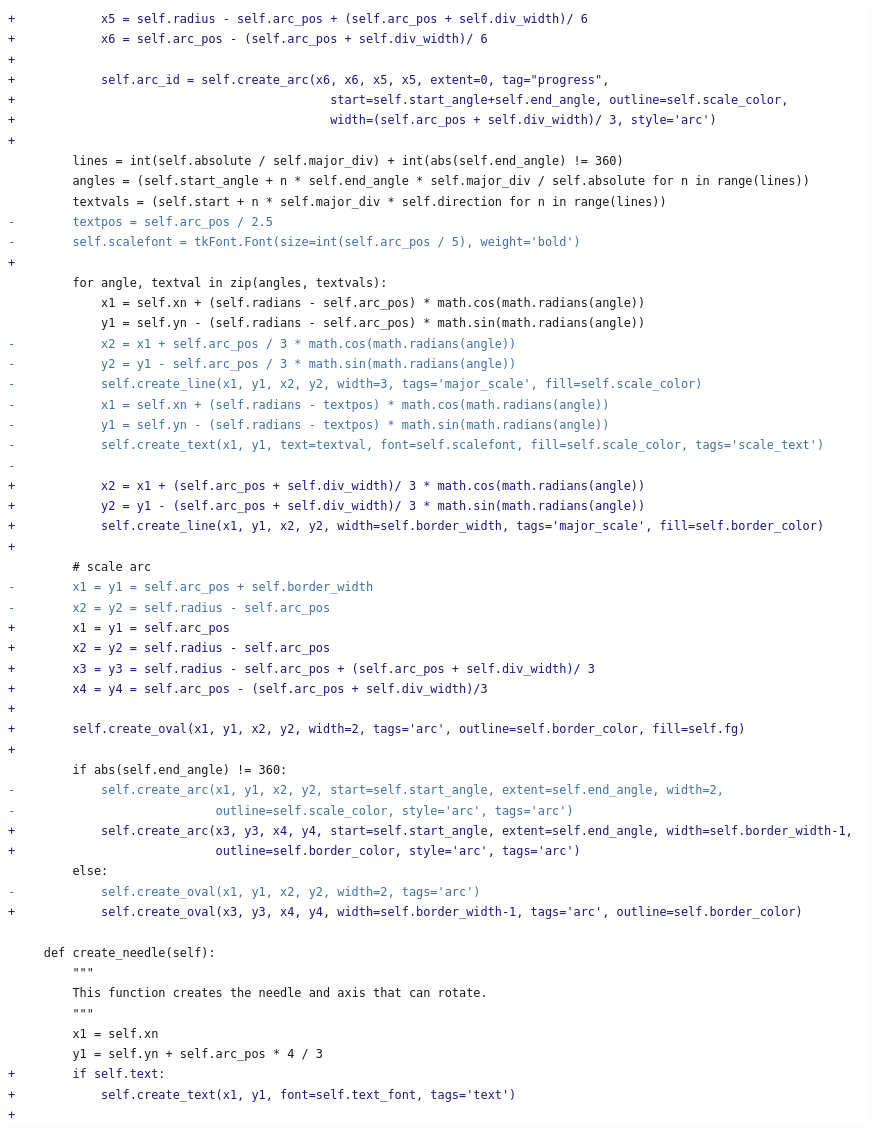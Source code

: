 ```diff
+            x5 = self.radius - self.arc_pos + (self.arc_pos + self.div_width)/ 6
+            x6 = self.arc_pos - (self.arc_pos + self.div_width)/ 6
+            
+            self.arc_id = self.create_arc(x6, x6, x5, x5, extent=0, tag="progress",
+                                            start=self.start_angle+self.end_angle, outline=self.scale_color,
+                                            width=(self.arc_pos + self.div_width)/ 3, style='arc')
+        
         lines = int(self.absolute / self.major_div) + int(abs(self.end_angle) != 360)
         angles = (self.start_angle + n * self.end_angle * self.major_div / self.absolute for n in range(lines))
         textvals = (self.start + n * self.major_div * self.direction for n in range(lines))
-        textpos = self.arc_pos / 2.5
-        self.scalefont = tkFont.Font(size=int(self.arc_pos / 5), weight='bold')
+        
         for angle, textval in zip(angles, textvals):
             x1 = self.xn + (self.radians - self.arc_pos) * math.cos(math.radians(angle))
             y1 = self.yn - (self.radians - self.arc_pos) * math.sin(math.radians(angle))
-            x2 = x1 + self.arc_pos / 3 * math.cos(math.radians(angle))
-            y2 = y1 - self.arc_pos / 3 * math.sin(math.radians(angle))
-            self.create_line(x1, y1, x2, y2, width=3, tags='major_scale', fill=self.scale_color)
-            x1 = self.xn + (self.radians - textpos) * math.cos(math.radians(angle))
-            y1 = self.yn - (self.radians - textpos) * math.sin(math.radians(angle))
-            self.create_text(x1, y1, text=textval, font=self.scalefont, fill=self.scale_color, tags='scale_text')
-
+            x2 = x1 + (self.arc_pos + self.div_width)/ 3 * math.cos(math.radians(angle))
+            y2 = y1 - (self.arc_pos + self.div_width)/ 3 * math.sin(math.radians(angle))
+            self.create_line(x1, y1, x2, y2, width=self.border_width, tags='major_scale', fill=self.border_color)
+                        
         # scale arc
-        x1 = y1 = self.arc_pos + self.border_width
-        x2 = y2 = self.radius - self.arc_pos
+        x1 = y1 = self.arc_pos
+        x2 = y2 = self.radius - self.arc_pos 
+        x3 = y3 = self.radius - self.arc_pos + (self.arc_pos + self.div_width)/ 3
+        x4 = y4 = self.arc_pos - (self.arc_pos + self.div_width)/3
+
+        self.create_oval(x1, y1, x2, y2, width=2, tags='arc', outline=self.border_color, fill=self.fg)
+        
         if abs(self.end_angle) != 360:
-            self.create_arc(x1, y1, x2, y2, start=self.start_angle, extent=self.end_angle, width=2,
-                            outline=self.scale_color, style='arc', tags='arc')
+            self.create_arc(x3, y3, x4, y4, start=self.start_angle, extent=self.end_angle, width=self.border_width-1,
+                            outline=self.border_color, style='arc', tags='arc')
         else:
-            self.create_oval(x1, y1, x2, y2, width=2, tags='arc')
+            self.create_oval(x3, y3, x4, y4, width=self.border_width-1, tags='arc', outline=self.border_color)
             
     def create_needle(self):
         """
         This function creates the needle and axis that can rotate.
         """
         x1 = self.xn
         y1 = self.yn + self.arc_pos * 4 / 3
+        if self.text:
+            self.create_text(x1, y1, font=self.text_font, tags='text')
+
```